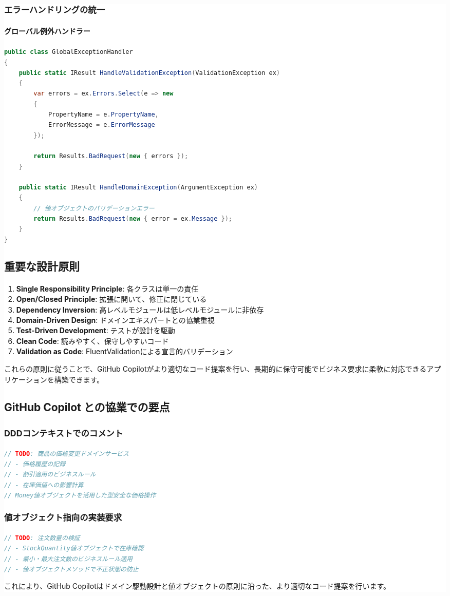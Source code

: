 ### エラーハンドリングの統一

#### グローバル例外ハンドラー
```csharp
public class GlobalExceptionHandler
{
    public static IResult HandleValidationException(ValidationException ex)
    {
        var errors = ex.Errors.Select(e => new 
        {
            PropertyName = e.PropertyName,
            ErrorMessage = e.ErrorMessage
        });
        
        return Results.BadRequest(new { errors });
    }
    
    public static IResult HandleDomainException(ArgumentException ex)
    {
        // 値オブジェクトのバリデーションエラー
        return Results.BadRequest(new { error = ex.Message });
    }
}
```

## 重要な設計原則

1. **Single Responsibility Principle**: 各クラスは単一の責任
2. **Open/Closed Principle**: 拡張に開いて、修正に閉じている
3. **Dependency Inversion**: 高レベルモジュールは低レベルモジュールに非依存
4. **Domain-Driven Design**: ドメインエキスパートとの協業重視
5. **Test-Driven Development**: テストが設計を駆動
6. **Clean Code**: 読みやすく、保守しやすいコード
7. **Validation as Code**: FluentValidationによる宣言的バリデーション

これらの原則に従うことで、GitHub Copilotがより適切なコード提案を行い、長期的に保守可能でビジネス要求に柔軟に対応できるアプリケーションを構築できます。

## GitHub Copilot との協業での要点

### DDDコンテキストでのコメント
```csharp
// TODO: 商品の価格変更ドメインサービス
// - 価格履歴の記録
// - 割引適用のビジネスルール
// - 在庫価値への影響計算
// Money値オブジェクトを活用した型安全な価格操作
```

### 値オブジェクト指向の実装要求
```csharp
// TODO: 注文数量の検証
// - StockQuantity値オブジェクトで在庫確認
// - 最小・最大注文数のビジネスルール適用
// - 値オブジェクトメソッドで不正状態の防止
```

これにより、GitHub Copilotはドメイン駆動設計と値オブジェクトの原則に沿った、より適切なコード提案を行います。